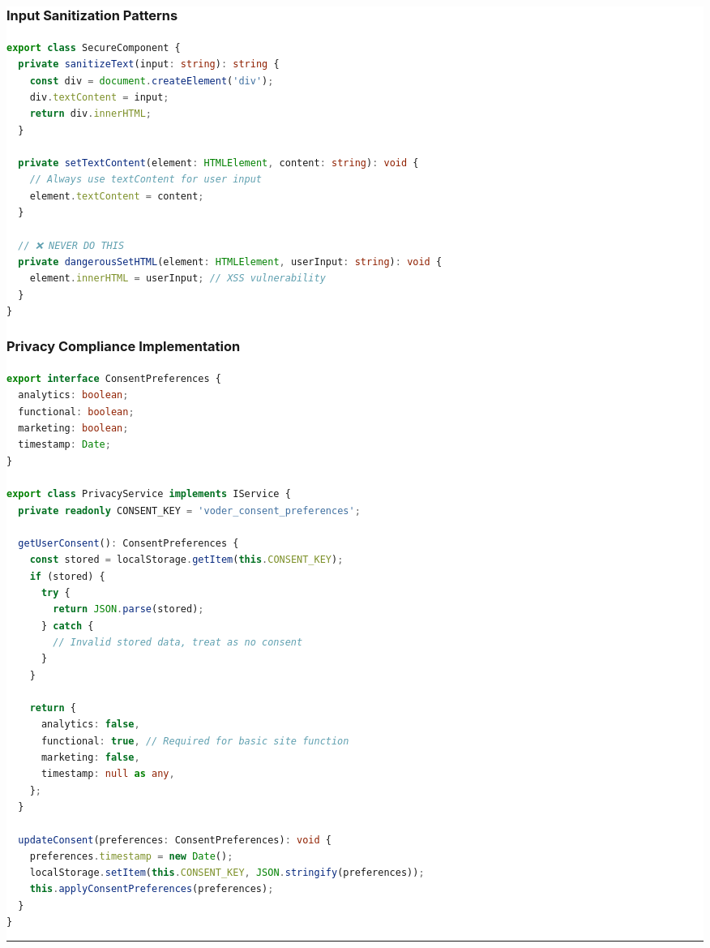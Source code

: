 ### **Input Sanitization Patterns**

```typescript
export class SecureComponent {
  private sanitizeText(input: string): string {
    const div = document.createElement('div');
    div.textContent = input;
    return div.innerHTML;
  }

  private setTextContent(element: HTMLElement, content: string): void {
    // Always use textContent for user input
    element.textContent = content;
  }

  // ❌ NEVER DO THIS
  private dangerousSetHTML(element: HTMLElement, userInput: string): void {
    element.innerHTML = userInput; // XSS vulnerability
  }
}
```

### **Privacy Compliance Implementation**

```typescript
export interface ConsentPreferences {
  analytics: boolean;
  functional: boolean;
  marketing: boolean;
  timestamp: Date;
}

export class PrivacyService implements IService {
  private readonly CONSENT_KEY = 'voder_consent_preferences';

  getUserConsent(): ConsentPreferences {
    const stored = localStorage.getItem(this.CONSENT_KEY);
    if (stored) {
      try {
        return JSON.parse(stored);
      } catch {
        // Invalid stored data, treat as no consent
      }
    }

    return {
      analytics: false,
      functional: true, // Required for basic site function
      marketing: false,
      timestamp: null as any,
    };
  }

  updateConsent(preferences: ConsentPreferences): void {
    preferences.timestamp = new Date();
    localStorage.setItem(this.CONSENT_KEY, JSON.stringify(preferences));
    this.applyConsentPreferences(preferences);
  }
}
```

---